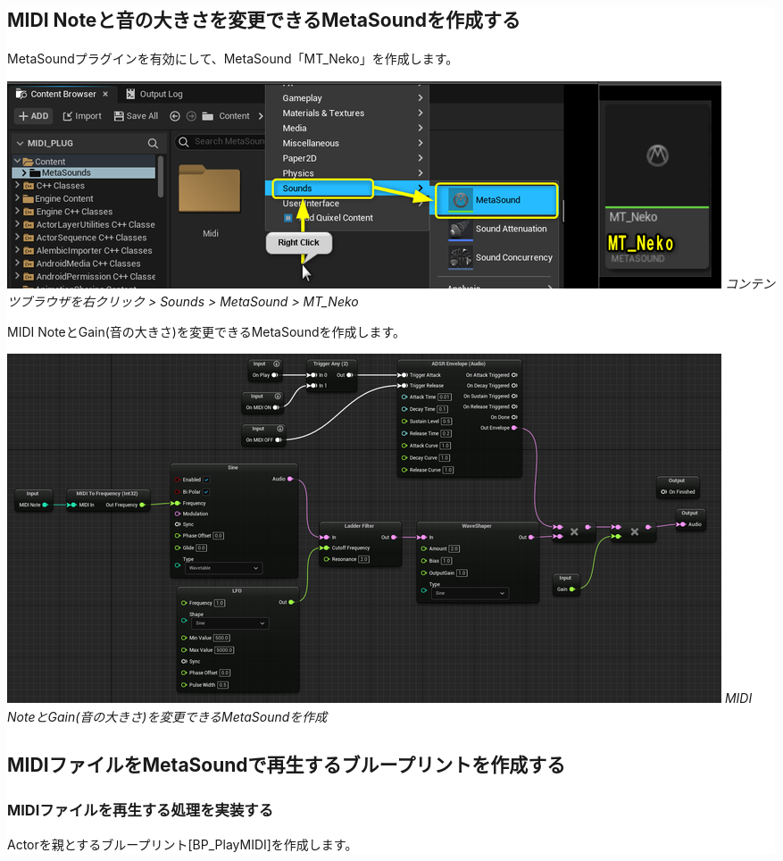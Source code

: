 ## MIDI Noteと音の大きさを変更できるMetaSoundを作成する

MetaSoundプラグインを有効にして、MetaSound「MT_Neko」を作成します。

![](/images/books/ue5_metasound_createsound/chapter06_unreal_midi_plugin/2022-02-20-22-29-46.png)
*コンテンツブラウザを右クリック > Sounds > MetaSound > MT_Neko*

MIDI NoteとGain(音の大きさ)を変更できるMetaSoundを作成します。

![](/images/books/ue5_metasound_createsound/chapter06_unreal_midi_plugin/2022-02-20-22-30-01.png)
*MIDI NoteとGain(音の大きさ)を変更できるMetaSoundを作成*

## MIDIファイルをMetaSoundで再生するブループリントを作成する

### MIDIファイルを再生する処理を実装する

Actorを親とするブループリント[BP_PlayMIDI]を作成します。
